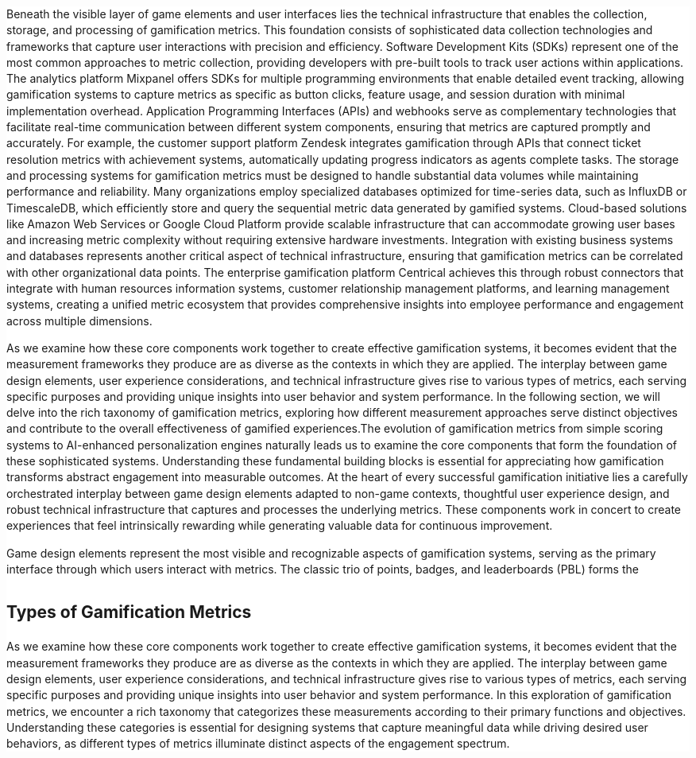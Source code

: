 Beneath the visible layer of game elements and user interfaces lies the technical infrastructure that enables the collection, storage, and processing of gamification metrics. This foundation consists of sophisticated data collection technologies and frameworks that capture user interactions with precision and efficiency. Software Development Kits (SDKs) represent one of the most common approaches to metric collection, providing developers with pre-built tools to track user actions within applications. The analytics platform Mixpanel offers SDKs for multiple programming environments that enable detailed event tracking, allowing gamification systems to capture metrics as specific as button clicks, feature usage, and session duration with minimal implementation overhead. Application Programming Interfaces (APIs) and webhooks serve as complementary technologies that facilitate real-time communication between different system components, ensuring that metrics are captured promptly and accurately. For example, the customer support platform Zendesk integrates gamification through APIs that connect ticket resolution metrics with achievement systems, automatically updating progress indicators as agents complete tasks. The storage and processing systems for gamification metrics must be designed to handle substantial data volumes while maintaining performance and reliability. Many organizations employ specialized databases optimized for time-series data, such as InfluxDB or TimescaleDB, which efficiently store and query the sequential metric data generated by gamified systems. Cloud-based solutions like Amazon Web Services or Google Cloud Platform provide scalable infrastructure that can accommodate growing user bases and increasing metric complexity without requiring extensive hardware investments. Integration with existing business systems and databases represents another critical aspect of technical infrastructure, ensuring that gamification metrics can be correlated with other organizational data points. The enterprise gamification platform Centrical achieves this through robust connectors that integrate with human resources information systems, customer relationship management platforms, and learning management systems, creating a unified metric ecosystem that provides comprehensive insights into employee performance and engagement across multiple dimensions.

As we examine how these core components work together to create effective gamification systems, it becomes evident that the measurement frameworks they produce are as diverse as the contexts in which they are applied. The interplay between game design elements, user experience considerations, and technical infrastructure gives rise to various types of metrics, each serving specific purposes and providing unique insights into user behavior and system performance. In the following section, we will delve into the rich taxonomy of gamification metrics, exploring how different measurement approaches serve distinct objectives and contribute to the overall effectiveness of gamified experiences.</think>The evolution of gamification metrics from simple scoring systems to AI-enhanced personalization engines naturally leads us to examine the core components that form the foundation of these sophisticated systems. Understanding these fundamental building blocks is essential for appreciating how gamification transforms abstract engagement into measurable outcomes. At the heart of every successful gamification initiative lies a carefully orchestrated interplay between game design elements adapted to non-game contexts, thoughtful user experience design, and robust technical infrastructure that captures and processes the underlying metrics. These components work in concert to create experiences that feel intrinsically rewarding while generating valuable data for continuous improvement.

Game design elements represent the most visible and recognizable aspects of gamification systems, serving as the primary interface through which users interact with metrics. The classic trio of points, badges, and leaderboards (PBL) forms the

## Types of Gamification Metrics

As we examine how these core components work together to create effective gamification systems, it becomes evident that the measurement frameworks they produce are as diverse as the contexts in which they are applied. The interplay between game design elements, user experience considerations, and technical infrastructure gives rise to various types of metrics, each serving specific purposes and providing unique insights into user behavior and system performance. In this exploration of gamification metrics, we encounter a rich taxonomy that categorizes these measurements according to their primary functions and objectives. Understanding these categories is essential for designing systems that capture meaningful data while driving desired user behaviors, as different types of metrics illuminate distinct aspects of the engagement spectrum.
